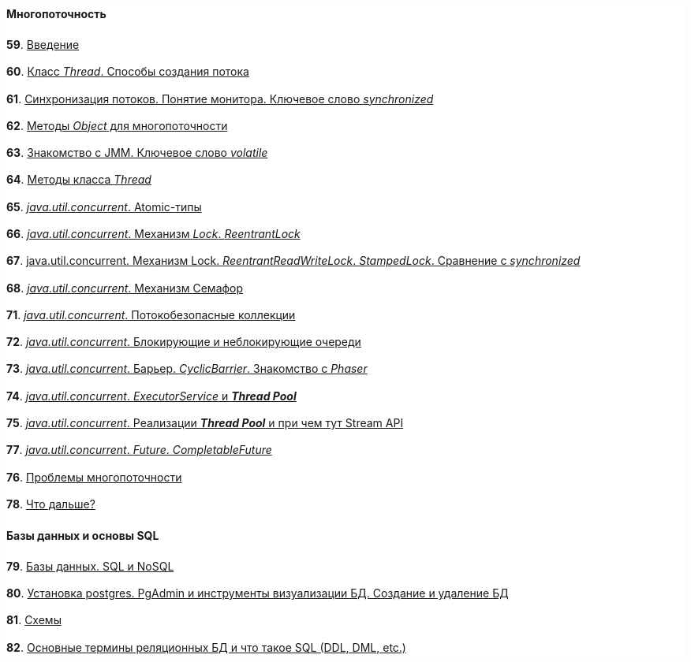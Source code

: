 #### Многопоточность

**59**. [Введение](./lessons/59/Mnogopotochnost-Vvedenie.md)

**60**. [Класс _Thread_. Способы создания потока](./lessons/60/Mnogopotochnost-Klass-Thread-Sposoby-sozdaniya-potoka.md)

**61**. [Синхронизация потоков. Понятие монитора. Ключевое слово _synchronized_](./lessons/61/Mnogopotochnost-Sinhronizaciya-potokov-Ponyatie-monitora-Klyuchevoe-slovo-synchronized.md)

**62**. [Методы _Object_ для многопоточности](./lessons/62/Metody-Object-dlya-mnogopotochnosti.md)

**63**. [Знакомство с JMM. Ключевое слово _volatile_](./lessons/63/JMM-Klyuchevoe-slovo-volatile.md)

**64**. [Методы класса _Thread_](./lessons/64/Mnogopotochnost-Metody-klassa-Thread.md)

**65**. [_java.util.concurrent_. Atomic-типы](./lessons/65/Mnogopotochnost-javautilconcurrent-Atomic-tipy.md)

**66**. [_java.util.concurrent_. Механизм _Lock_. _ReentrantLock_](./lessons/66/Mnogopotochnost-javautilconcurrent-Mehanizm-Lock-CHast-I.md)

**67**. [java.util.concurrent. Механизм Lock. _ReentrantReadWriteLock_. _StampedLock_. Сравнение с _synchronized_](./lessons/67/Mnogopotochnost-javautilconcurrent-Mehanizm-Lock-CHast-II.md)

**68**. [_java.util.concurrent_. Механизм Семафор](./lessons/68/Mnogopotochnost-javautilconcurrent-Mehanizm-Semafor.md)

**71**. [_java.util.concurrent_. Потокобезопасные коллекции](./lessons/71/Mnogopotochnost-javautilconcurrent-Potokobezopasnye-kollekcii.md)

**72**. [_java.util.concurrent_. Блокирующие и неблокирующие очереди](./lessons/72/Mnogopotochnost-javautilconcurrent-Blokiruyushchie-i-neblokiruyushchie-ocheredi.md)

 **73**. [_java.util.concurrent_. Барьер. _CyclicBarrier_. Знакомство с _Phaser_](./lessons/73/javautilconcurrent-Barer-CyclicBarrier-Znakomstvo-s-Phaser.md)

**74**. [_java.util.concurrent_. _ExecutorService_ и **_Thread Pool_**](./lessons/74/Mnogopotochnost-javautilconcurrent-ExecutorService-i-ThreadPool.md)

**75**. [_java.util.concurrent_. Реализации **_Thread Pool_** и при чем тут Stream API](./lessons/75/Mnogopotochnost-javautilconcurrent-Realizacii-Thread-Pool-i-pri-chem-tut-Stream-API.md)

**77**. [_java.util.concurrent_. _Future_. _CompletableFuture_](./lessons/77/Mnogopotochnost-javautilconcurrent-Future-CompletableFuture.md)

**76**. [Проблемы многопоточности](./lessons/76/Mnogopotochnost-Problemy-mnogopotochnosti.md)

**78**. [Что дальше?](./lessons/78/Mnogopotochnost-CHto-dalshe.md)

#### Базы данных и основы SQL

**79**. [Базы данных. SQL и NoSQL](./lessons/79/Bazy-dannyh-SQL-i-NoSQL.md)

**80**. [Установка postgres. PgAdmin и инструменты визуализации БД. Создание и удаление БД](./lessons/80/Ustanovka-PostgreSQL-PgAdmin-i-instrumenty-vizualizacii-BD-Sozdanie-i-udalenie-BD.md)

**81**. [Схемы](./lessons/81/Relyacionnye-bazy-dannyh-Shemy.md)

**82**. [Основные термины реляционных БД и что такое SQL (DDL, DML, etc.)](./lessons/82/Osnovnye-terminy-relyacionnyh-BD-i-chto-takoe-SQL-DDL-DML-etc.md)
